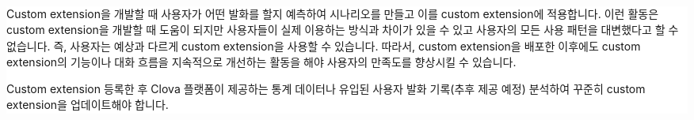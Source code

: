 Custom extension을 개발할 때 사용자가 어떤 발화를 할지 예측하여 시나리오를 만들고 이를 custom extension에 적용합니다. 이런 활동은 custom extension을 개발할 때 도움이 되지만 사용자들이 실제 이용하는 방식과 차이가 있을 수 있고 사용자의 모든 사용 패턴을 대변했다고 할 수 없습니다. 즉, 사용자는 예상과 다르게 custom extension을 사용할 수 있습니다. 따라서, custom extension을 배포한 이후에도 custom extension의 기능이나 대화 흐름을 지속적으로 개선하는 활동을 해야 사용자의 만족도를 향상시킬 수 있습니다.

Custom extension 등록한 후 Clova 플랫폼이 제공하는 통계 데이터나 유입된 사용자 발화 기록(추후 제공 예정) 분석하여 꾸준히 custom extension을 업데이트해야 합니다.
